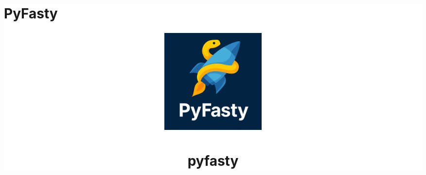 # PyFasty

<div align="center">

<img src="assets/pyfasty-icon.png" alt="Logo PyFasty" width="200" height="200">

# pyfasty
